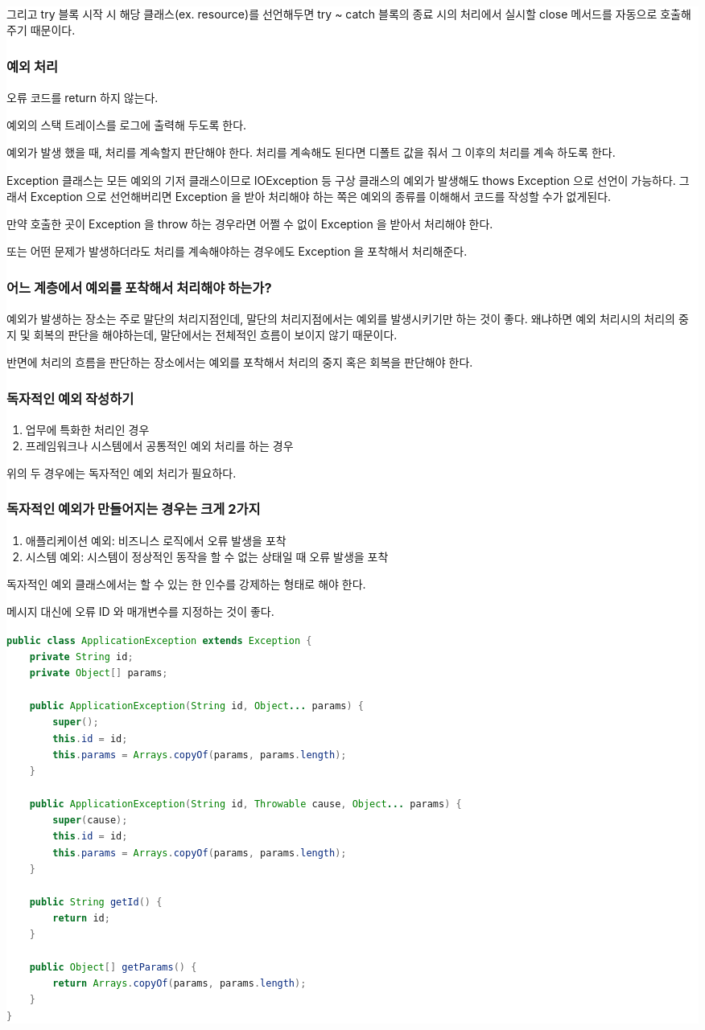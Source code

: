 그리고 try 블록 시작 시 해당 클래스(ex. resource)를 선언해두면 try ~ catch 블록의 종료 시의 처리에서 실시할 close 메서드를 자동으로 호출해주기 때문이다.

### 예외 처리

오류 코드를 return 하지 않는다.

예외의 스택 트레이스를 로그에 출력해 두도록 한다.

예외가 발생 했을 때, 처리를 계속할지 판단해야 한다. 처리를 계속해도 된다면 디폴트 값을 줘서 그 이후의 처리를 계속 하도록 한다.

Exception 클래스는 모든 예외의 기저 클래스이므로 IOException 등 구상 클래스의 예외가 발생해도 thows Exception 으로 선언이 가능하다. 그래서 Exception 으로 선언해버리면 Exception 을 받아 처리해야 하는 쪽은 예외의 종류를 이해해서 코드를 작성할 수가 없게된다.

만약 호출한 곳이 Exception 을 throw 하는 경우라면 어쩔 수 없이 Exception 을 받아서 처리해야 한다.

또는 어떤 문제가 발생하더라도 처리를 계속해야하는 경우에도 Exception 을 포착해서 처리해준다.

### 어느 계층에서 예외를 포착해서 처리해야 하는가?

예외가 발생하는 장소는 주로 말단의 처리지점인데, 말단의 처리지점에서는 예외를 발생시키기만 하는 것이 좋다. 왜냐하면 예외 처리시의 처리의 중지 및 회복의 판단을 해야하는데, 말단에서는 전체적인 흐름이 보이지 않기 때문이다.

반면에 처리의 흐름을 판단하는 장소에서는 예외를 포착해서 처리의 중지 혹은 회복을 판단해야 한다.

### 독자적인 예외 작성하기

1. 업무에 특화한 처리인 경우
2. 프레임워크나 시스템에서 공통적인 예외 처리를 하는 경우

위의 두 경우에는 독자적인 예외 처리가 필요하다.

### 독자적인 예외가 만들어지는 경우는 크게 2가지

1. 애플리케이션 예외: 비즈니스 로직에서 오류 발생을 포착
2. 시스템 예외: 시스템이 정상적인 동작을 할 수 없는 상태일 때 오류 발생을 포착

독자적인 예외 클래스에서는 할 수 있는 한 인수를 강제하는 형태로 해야 한다.

메시지 대신에 오류 ID 와 매개변수를 지정하는 것이 좋다.

```java
public class ApplicationException extends Exception {
	private String id;
    private Object[] params;
    
    public ApplicationException(String id, Object... params) {
    	super();
        this.id = id;
        this.params = Arrays.copyOf(params, params.length);
    }
    
    public ApplicationException(String id, Throwable cause, Object... params) {
    	super(cause);
        this.id = id;
        this.params = Arrays.copyOf(params, params.length);
    }

	public String getId() {
    	return id;
    }
    
    public Object[] getParams() {
    	return Arrays.copyOf(params, params.length);
    }
}
```
